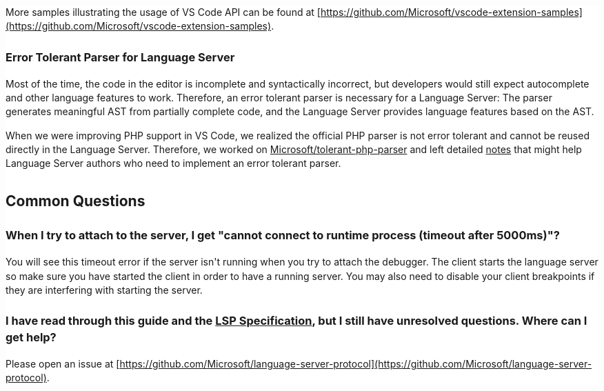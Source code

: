 More samples illustrating the usage of VS Code API can be found at [https://github.com/Microsoft/vscode-extension-samples](https://github.com/Microsoft/vscode-extension-samples).

### Error Tolerant Parser for Language Server

Most of the time, the code in the editor is incomplete and syntactically incorrect, but developers would still expect autocomplete and other language features to work. Therefore, an error tolerant parser is necessary for a Language Server: The parser generates meaningful AST from partially complete code, and the Language Server provides language features based on the AST.

When we were improving PHP support in VS Code, we realized the official PHP parser is not error tolerant and cannot be reused directly in the Language Server. Therefore, we worked on [Microsoft/tolerant-php-parser](https://github.com/Microsoft/tolerant-php-parser) and left detailed [notes](https://github.com/Microsoft/tolerant-php-parser/blob/master/docs/HowItWorks.md) that might help Language Server authors who need to implement an error tolerant parser.

## Common Questions

### When I try to attach to the server, I get "cannot connect to runtime process (timeout after 5000ms)"?

You will see this timeout error if the server isn't running when you try to attach the debugger.  The client starts the language server so make sure you have started the client in order to have a running server. You may also need to disable your client breakpoints if they are interfering with starting the server.

### I have read through this guide and the [LSP Specification](https://microsoft.github.io/language-server-protocol/), but I still have unresolved questions. Where can I get help?

Please open an issue at [https://github.com/Microsoft/language-server-protocol](https://github.com/Microsoft/language-server-protocol).
